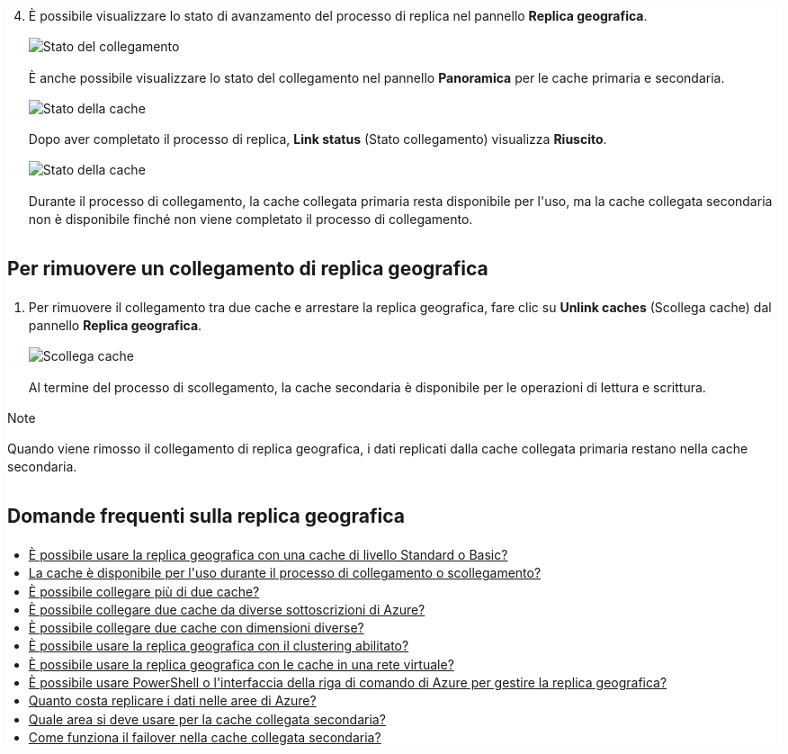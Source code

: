 4. È possibile visualizzare lo stato di avanzamento del processo di replica nel pannello **Replica geografica**.

    ![Stato del collegamento](./media/cache-how-to-geo-replication/cache-geo-location-linking.png)

    È anche possibile visualizzare lo stato del collegamento nel pannello **Panoramica** per le cache primaria e secondaria.

    ![Stato della cache](./media/cache-how-to-geo-replication/cache-geo-location-link-status.png)

    Dopo aver completato il processo di replica, **Link status** (Stato collegamento) visualizza **Riuscito**.

    ![Stato della cache](./media/cache-how-to-geo-replication/cache-geo-location-link-successful.png)

    Durante il processo di collegamento, la cache collegata primaria resta disponibile per l'uso, ma la cache collegata secondaria non è disponibile finché non viene completato il processo di collegamento.

## <a name="to-remove-a-geo-replication-link"></a>Per rimuovere un collegamento di replica geografica

1. Per rimuovere il collegamento tra due cache e arrestare la replica geografica, fare clic su **Unlink caches** (Scollega cache) dal pannello **Replica geografica**.
    
    ![Scollega cache](./media/cache-how-to-geo-replication/cache-geo-location-unlink.png)

    Al termine del processo di scollegamento, la cache secondaria è disponibile per le operazioni di lettura e scrittura.

>[!NOTE]
>Quando viene rimosso il collegamento di replica geografica, i dati replicati dalla cache collegata primaria restano nella cache secondaria.
>
>

## <a name="geo-replication-faq"></a>Domande frequenti sulla replica geografica

- [È possibile usare la replica geografica con una cache di livello Standard o Basic?](#can-i-use-geo-replication-with-a-standard-or-basic-tier-cache)
- [La cache è disponibile per l'uso durante il processo di collegamento o scollegamento?](#is-my-cache-available-for-use-during-the-linking-or-unlinking-process)
- [È possibile collegare più di due cache?](#can-i-link-more-than-two-caches-together)
- [È possibile collegare due cache da diverse sottoscrizioni di Azure?](#can-i-link-two-caches-from-different-azure-subscriptions)
- [È possibile collegare due cache con dimensioni diverse?](#can-i-link-two-caches-with-different-sizes)
- [È possibile usare la replica geografica con il clustering abilitato?](#can-i-use-geo-replication-with-clustering-enabled)
- [È possibile usare la replica geografica con le cache in una rete virtuale?](#can-i-use-geo-replication-with-my-caches-in-a-vnet)
- [È possibile usare PowerShell o l'interfaccia della riga di comando di Azure per gestire la replica geografica?](#can-i-use-powershell-or-azure-cli-to-manage-geo-replication)
- [Quanto costa replicare i dati nelle aree di Azure?](#how-much-does-it-cost-to-replicate-my-data-across-azure-regions)
- [Quale area si deve usare per la cache collegata secondaria?](#what-region-should-i-use-for-my-secondary-linked-cache)
- [Come funziona il failover nella cache collegata secondaria?](#how-does-failing-over-to-the-secondary-linked-cache-work)
